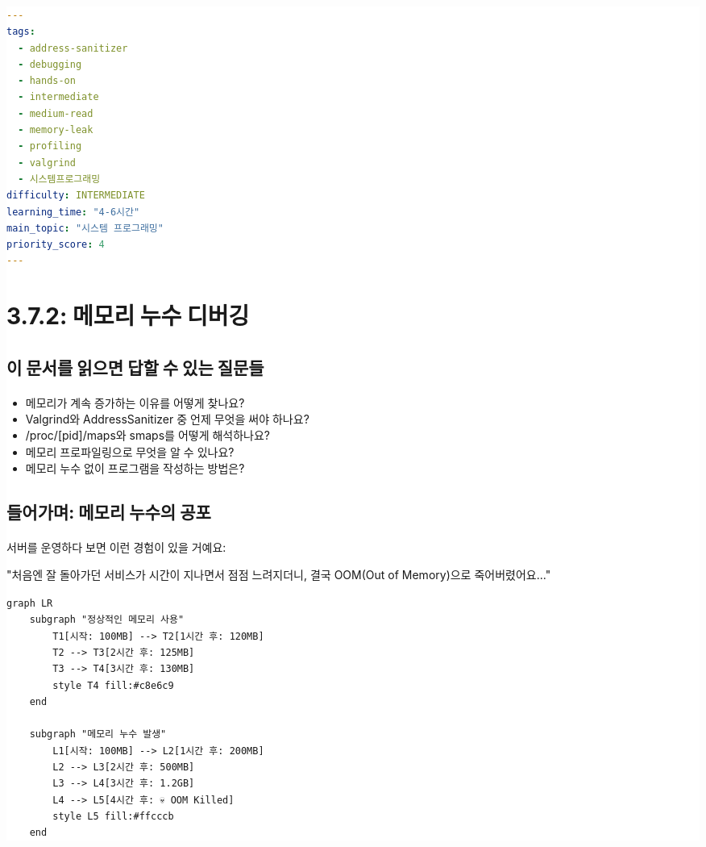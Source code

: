 ```yaml
---
tags:
  - address-sanitizer
  - debugging
  - hands-on
  - intermediate
  - medium-read
  - memory-leak
  - profiling
  - valgrind
  - 시스템프로그래밍
difficulty: INTERMEDIATE
learning_time: "4-6시간"
main_topic: "시스템 프로그래밍"
priority_score: 4
---
```


# 3.7.2: 메모리 누수 디버깅

## 이 문서를 읽으면 답할 수 있는 질문들

- 메모리가 계속 증가하는 이유를 어떻게 찾나요?
- Valgrind와 AddressSanitizer 중 언제 무엇을 써야 하나요?
- /proc/[pid]/maps와 smaps를 어떻게 해석하나요?
- 메모리 프로파일링으로 무엇을 알 수 있나요?
- 메모리 누수 없이 프로그램을 작성하는 방법은?

## 들어가며: 메모리 누수의 공포

서버를 운영하다 보면 이런 경험이 있을 거예요:

"처음엔 잘 돌아가던 서비스가 시간이 지나면서 점점 느려지더니, 결국 OOM(Out of Memory)으로 죽어버렸어요..."

```mermaid
graph LR
    subgraph "정상적인 메모리 사용"
        T1[시작: 100MB] --> T2[1시간 후: 120MB]
        T2 --> T3[2시간 후: 125MB]
        T3 --> T4[3시간 후: 130MB]
        style T4 fill:#c8e6c9
    end

    subgraph "메모리 누수 발생"
        L1[시작: 100MB] --> L2[1시간 후: 200MB]
        L2 --> L3[2시간 후: 500MB]
        L3 --> L4[3시간 후: 1.2GB]
        L4 --> L5[4시간 후: 💀 OOM Killed]
        style L5 fill:#ffcccb
    end
```
